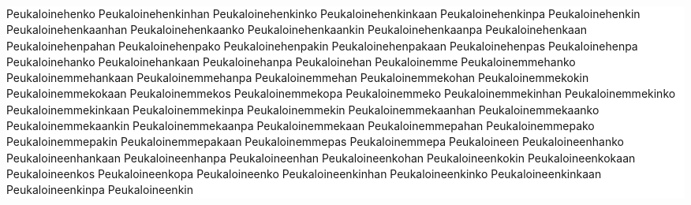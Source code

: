 Peukaloinehenko
Peukaloinehenkinhan
Peukaloinehenkinko
Peukaloinehenkinkaan
Peukaloinehenkinpa
Peukaloinehenkin
Peukaloinehenkaanhan
Peukaloinehenkaanko
Peukaloinehenkaankin
Peukaloinehenkaanpa
Peukaloinehenkaan
Peukaloinehenpahan
Peukaloinehenpako
Peukaloinehenpakin
Peukaloinehenpakaan
Peukaloinehenpas
Peukaloinehenpa
Peukaloinehanko
Peukaloinehankaan
Peukaloinehanpa
Peukaloinehan
Peukaloinemme
Peukaloinemmehanko
Peukaloinemmehankaan
Peukaloinemmehanpa
Peukaloinemmehan
Peukaloinemmekohan
Peukaloinemmekokin
Peukaloinemmekokaan
Peukaloinemmekos
Peukaloinemmekopa
Peukaloinemmeko
Peukaloinemmekinhan
Peukaloinemmekinko
Peukaloinemmekinkaan
Peukaloinemmekinpa
Peukaloinemmekin
Peukaloinemmekaanhan
Peukaloinemmekaanko
Peukaloinemmekaankin
Peukaloinemmekaanpa
Peukaloinemmekaan
Peukaloinemmepahan
Peukaloinemmepako
Peukaloinemmepakin
Peukaloinemmepakaan
Peukaloinemmepas
Peukaloinemmepa
Peukaloineen
Peukaloineenhanko
Peukaloineenhankaan
Peukaloineenhanpa
Peukaloineenhan
Peukaloineenkohan
Peukaloineenkokin
Peukaloineenkokaan
Peukaloineenkos
Peukaloineenkopa
Peukaloineenko
Peukaloineenkinhan
Peukaloineenkinko
Peukaloineenkinkaan
Peukaloineenkinpa
Peukaloineenkin